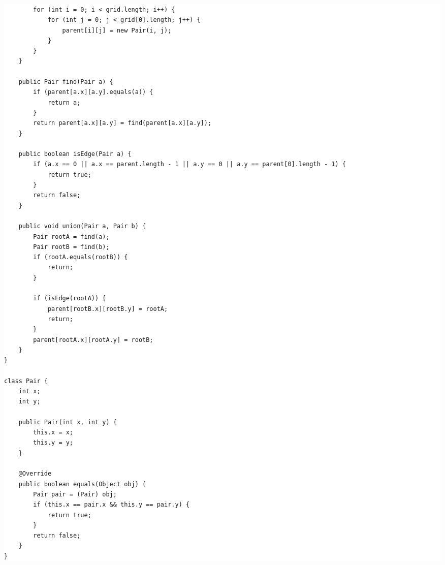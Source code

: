 ```
        for (int i = 0; i < grid.length; i++) {
            for (int j = 0; j < grid[0].length; j++) {
                parent[i][j] = new Pair(i, j);
            }
        }
    }

    public Pair find(Pair a) {
        if (parent[a.x][a.y].equals(a)) {
            return a;
        }
        return parent[a.x][a.y] = find(parent[a.x][a.y]);
    }

    public boolean isEdge(Pair a) {
        if (a.x == 0 || a.x == parent.length - 1 || a.y == 0 || a.y == parent[0].length - 1) {
            return true;
        }
        return false;
    }

    public void union(Pair a, Pair b) {
        Pair rootA = find(a);
        Pair rootB = find(b);
        if (rootA.equals(rootB)) {
            return;
        }

        if (isEdge(rootA)) {
            parent[rootB.x][rootB.y] = rootA;
            return;
        }
        parent[rootA.x][rootA.y] = rootB;
    }
}

class Pair {
    int x;
    int y;

    public Pair(int x, int y) {
        this.x = x;
        this.y = y;
    }

    @Override
    public boolean equals(Object obj) {
        Pair pair = (Pair) obj;
        if (this.x == pair.x && this.y == pair.y) {
            return true;
        }
        return false;
    }
}
```

